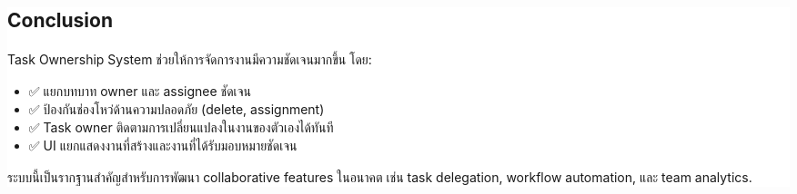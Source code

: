 ## Conclusion

Task Ownership System ช่วยให้การจัดการงานมีความชัดเจนมากขึ้น โดย:
- ✅ แยกบทบาท owner และ assignee ชัดเจน
- ✅ ป้องกันช่องโหว่ด้านความปลอดภัย (delete, assignment)
- ✅ Task owner ติดตามการเปลี่ยนแปลงในงานของตัวเองได้ทันที
- ✅ UI แยกแสดงงานที่สร้างและงานที่ได้รับมอบหมายชัดเจน

ระบบนี้เป็นรากฐานสำคัญสำหรับการพัฒนา collaborative features ในอนาคต เช่น task delegation, workflow automation, และ team analytics.
